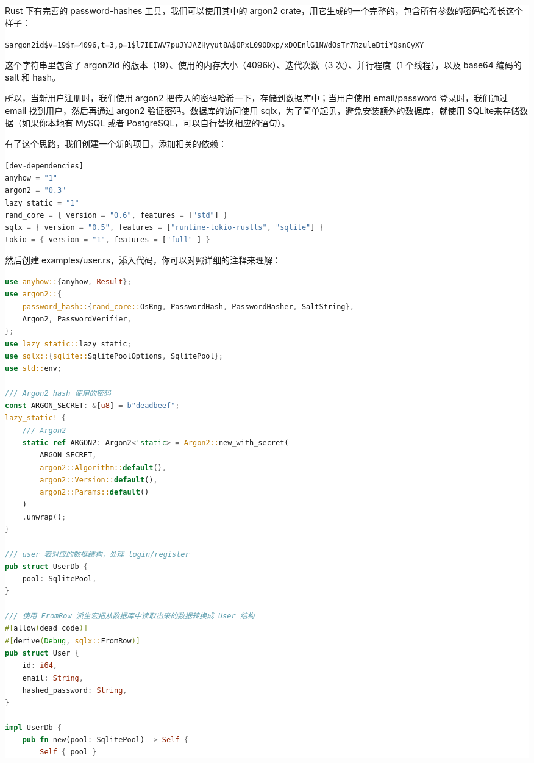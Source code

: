 Rust 下有完善的 [password-hashes](https://github.com/RustCrypto/password-hashes) 工具，我们可以使用其中的 [argon2](https://github.com/RustCrypto/password-hashes/tree/master/argon2) crate，用它生成的一个完整的，包含所有参数的密码哈希长这个样子：

```plain
$argon2id$v=19$m=4096,t=3,p=1$l7IEIWV7puJYJAZHyyut8A$OPxL09ODxp/xDQEnlG1NWdOsTr7RzuleBtiYQsnCyXY

```

这个字符串里包含了 argon2id 的版本（19）、使用的内存大小（4096k）、迭代次数（3 次）、并行程度（1 个线程），以及 base64 编码的 salt 和 hash。

所以，当新用户注册时，我们使用 argon2 把传入的密码哈希一下，存储到数据库中；当用户使用 email/password 登录时，我们通过 email 找到用户，然后再通过 argon2 验证密码。数据库的访问使用 sqlx，为了简单起见，避免安装额外的数据库，就使用 SQLite来存储数据（如果你本地有 MySQL 或者 PostgreSQL，可以自行替换相应的语句）。

有了这个思路，我们创建一个新的项目，添加相关的依赖：

```rust
[dev-dependencies]
anyhow = "1"
argon2 = "0.3"
lazy_static = "1"
rand_core = { version = "0.6", features = ["std"] }
sqlx = { version = "0.5", features = ["runtime-tokio-rustls", "sqlite"] }
tokio = { version = "1", features = ["full" ] }

```

然后创建 examples/user.rs，添入代码，你可以对照详细的注释来理解：

```rust
use anyhow::{anyhow, Result};
use argon2::{
    password_hash::{rand_core::OsRng, PasswordHash, PasswordHasher, SaltString},
    Argon2, PasswordVerifier,
};
use lazy_static::lazy_static;
use sqlx::{sqlite::SqlitePoolOptions, SqlitePool};
use std::env;

/// Argon2 hash 使用的密码
const ARGON_SECRET: &[u8] = b"deadbeef";
lazy_static! {
    /// Argon2
    static ref ARGON2: Argon2<'static> = Argon2::new_with_secret(
        ARGON_SECRET,
        argon2::Algorithm::default(),
        argon2::Version::default(),
        argon2::Params::default()
    )
    .unwrap();
}

/// user 表对应的数据结构，处理 login/register
pub struct UserDb {
    pool: SqlitePool,
}

/// 使用 FromRow 派生宏把从数据库中读取出来的数据转换成 User 结构
#[allow(dead_code)]
#[derive(Debug, sqlx::FromRow)]
pub struct User {
    id: i64,
    email: String,
    hashed_password: String,
}

impl UserDb {
    pub fn new(pool: SqlitePool) -> Self {
        Self { pool }
```